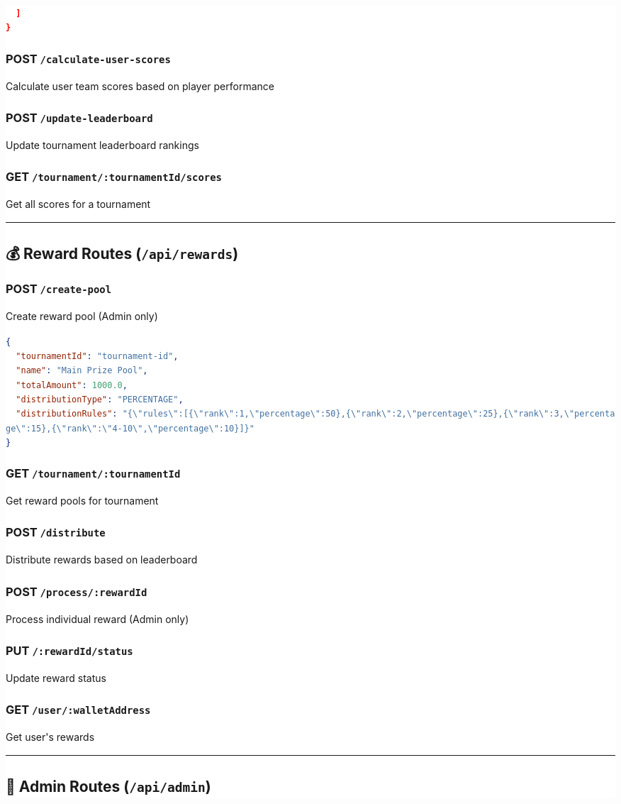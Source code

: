 ```json
  ]
}
```

### POST `/calculate-user-scores`
Calculate user team scores based on player performance

### POST `/update-leaderboard`
Update tournament leaderboard rankings

### GET `/tournament/:tournamentId/scores`
Get all scores for a tournament

---

## 💰 Reward Routes (`/api/rewards`)

### POST `/create-pool`
Create reward pool (Admin only)
```json
{
  "tournamentId": "tournament-id",
  "name": "Main Prize Pool",
  "totalAmount": 1000.0,
  "distributionType": "PERCENTAGE",
  "distributionRules": "{\"rules\":[{\"rank\":1,\"percentage\":50},{\"rank\":2,\"percentage\":25},{\"rank\":3,\"percentage\":15},{\"rank\":\"4-10\",\"percentage\":10}]}"
}
```

### GET `/tournament/:tournamentId`
Get reward pools for tournament

### POST `/distribute`
Distribute rewards based on leaderboard

### POST `/process/:rewardId`
Process individual reward (Admin only)

### PUT `/:rewardId/status`
Update reward status

### GET `/user/:walletAddress`
Get user's rewards

---

## 🔧 Admin Routes (`/api/admin`)

